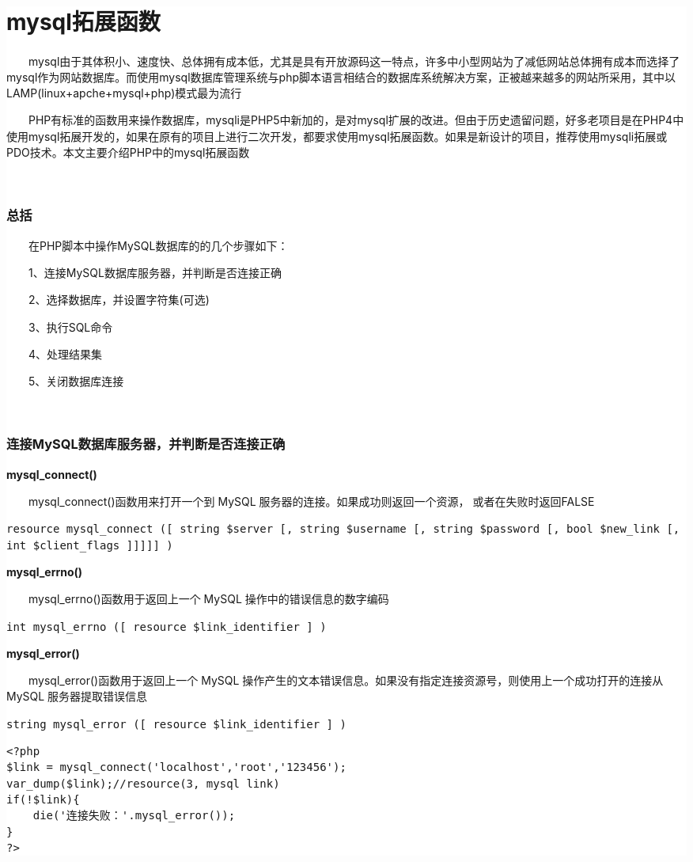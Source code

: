 # mysql拓展函数

　　mysql由于其体积小、速度快、总体拥有成本低，尤其是具有开放源码这一特点，许多中小型网站为了减低网站总体拥有成本而选择了mysql作为网站数据库。而使用mysql数据库管理系统与php脚本语言相结合的数据库系统解决方案，正被越来越多的网站所采用，其中以LAMP(linux+apche+mysql+php)模式最为流行

　　PHP有标准的函数用来操作数据库，mysqli是PHP5中新加的，是对mysql扩展的改进。但由于历史遗留问题，好多老项目是在PHP4中使用mysql拓展开发的，如果在原有的项目上进行二次开发，都要求使用mysql拓展函数。如果是新设计的项目，推荐使用mysqli拓展或PDO技术。本文主要介绍PHP中的mysql拓展函数

&nbsp;

### 总括

　　在PHP脚本中操作MySQL数据库的的几个步骤如下：

　　1、连接MySQL数据库服务器，并判断是否连接正确

　　2、选择数据库，并设置字符集(可选)

　　3、执行SQL命令

　　4、处理结果集

　　5、关闭数据库连接

&nbsp;

### 连接MySQL数据库服务器，并判断是否连接正确

**mysql_connect()**

　　mysql_connect()函数用来打开一个到 MySQL 服务器的连接。如果成功则返回一个资源， 或者在失败时返回FALSE

<div class="cnblogs_code">
<pre>resource mysql_connect ([ string $server [, string $username [, string $password [, bool $new_link [, int $client_flags ]]]]] )</pre>
</div>

**mysql_errno()**

　　mysql_errno()函数用于返回上一个 MySQL 操作中的错误信息的数字编码

<div class="cnblogs_code">
<pre>int mysql_errno ([ resource $link_identifier ] )</pre>
</div>

**mysql_error()**

　　mysql_error()函数用于返回上一个 MySQL 操作产生的文本错误信息。如果没有指定连接资源号，则使用上一个成功打开的连接从 MySQL 服务器提取错误信息

<div class="cnblogs_code">
<pre>string mysql_error ([ resource $link_identifier ] )</pre>
</div>
<div class="cnblogs_code">
<pre>&lt;?php
$link = mysql_connect('localhost','root','123456');
var_dump($link);//resource(3, mysql link)
if(!$link){
    die('连接失败：'.mysql_error());
}
?&gt;</pre>
</div>
